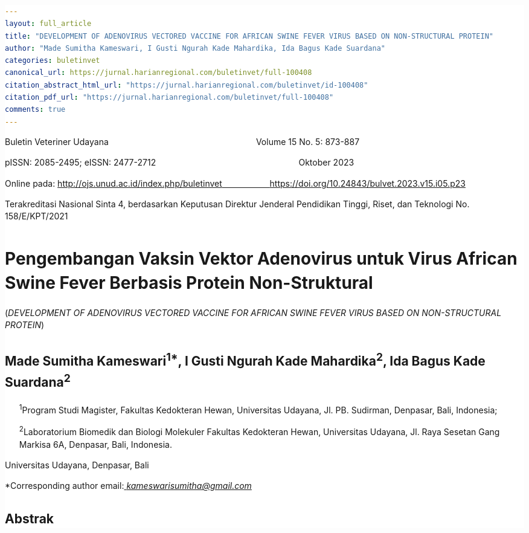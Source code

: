 ```yaml
---
layout: full_article
title: "DEVELOPMENT OF ADENOVIRUS VECTORED VACCINE FOR AFRICAN SWINE FEVER VIRUS BASED ON NON-STRUCTURAL PROTEIN"
author: "Made Sumitha Kameswari, I Gusti Ngurah Kade Mahardika, Ida Bagus Kade Suardana"
categories: buletinvet
canonical_url: https://jurnal.harianregional.com/buletinvet/full-100408 
citation_abstract_html_url: "https://jurnal.harianregional.com/buletinvet/id-100408"
citation_pdf_url: "https://jurnal.harianregional.com/buletinvet/full-100408"  
comments: true
---
```


<p><span class="font5">Buletin Veteriner Udayana &nbsp;&nbsp;&nbsp;&nbsp;&nbsp;&nbsp;&nbsp;&nbsp;&nbsp;&nbsp;&nbsp;&nbsp;&nbsp;&nbsp;&nbsp;&nbsp;&nbsp;&nbsp;&nbsp;&nbsp;&nbsp;&nbsp;&nbsp;&nbsp;&nbsp;&nbsp;&nbsp;&nbsp;&nbsp;&nbsp;&nbsp;&nbsp;&nbsp;&nbsp;&nbsp;&nbsp;&nbsp;&nbsp;&nbsp;&nbsp;&nbsp;&nbsp;&nbsp;&nbsp;&nbsp;&nbsp;&nbsp;&nbsp;&nbsp;&nbsp;&nbsp;&nbsp;&nbsp;&nbsp;&nbsp;&nbsp;&nbsp;&nbsp;&nbsp;&nbsp;&nbsp;Volume 15 No. 5: 873-887</span></p>
<p><span class="font5">pISSN: 2085-2495; eISSN: 2477-2712 &nbsp;&nbsp;&nbsp;&nbsp;&nbsp;&nbsp;&nbsp;&nbsp;&nbsp;&nbsp;&nbsp;&nbsp;&nbsp;&nbsp;&nbsp;&nbsp;&nbsp;&nbsp;&nbsp;&nbsp;&nbsp;&nbsp;&nbsp;&nbsp;&nbsp;&nbsp;&nbsp;&nbsp;&nbsp;&nbsp;&nbsp;&nbsp;&nbsp;&nbsp;&nbsp;&nbsp;&nbsp;&nbsp;&nbsp;&nbsp;&nbsp;&nbsp;&nbsp;&nbsp;&nbsp;&nbsp;&nbsp;&nbsp;&nbsp;&nbsp;&nbsp;&nbsp;&nbsp;&nbsp;&nbsp;&nbsp;&nbsp;&nbsp;&nbsp;Oktober 2023</span></p>
<p><span class="font5">Online pada: </span><a href="http://ojs.unud.ac.id/index.php/buletinvet"><span class="font5">http://ojs.unud.ac.id/index.php/buletinvet</span></a><a href="https://doi.org/10.24843/bulvet.2023.v15.i05.p23"><span class="font5"> &nbsp;&nbsp;&nbsp;&nbsp;&nbsp;&nbsp;&nbsp;&nbsp;&nbsp;&nbsp;&nbsp;&nbsp;&nbsp;&nbsp;&nbsp;&nbsp;&nbsp;&nbsp;&nbsp;</span><span class="font5" style="text-decoration:underline;">https://doi.org/10.24843/bulvet.2023.v15.i05.p23</span></a></p>
<p><span class="font5">Terakreditasi Nasional Sinta 4, berdasarkan Keputusan Direktur Jenderal Pendidikan Tinggi, Riset, dan Teknologi No. 158/E/KPT/2021</span></p><a name="caption1"></a>
<h1><a name="bookmark0"></a><span class="font8" style="font-weight:bold;"><a name="bookmark1"></a>Pengembangan Vaksin Vektor Adenovirus untuk Virus African Swine Fever Berbasis Protein Non-Struktural</span></h1>
<p><span class="font7">(</span><span class="font7" style="font-style:italic;">DEVELOPMENT OF ADENOVIRUS VECTORED VACCINE FOR AFRICAN SWINE FEVER VIRUS BASED ON NON-STRUCTURAL PROTEIN</span><span class="font7">)</span></p>
<h2><a name="bookmark2"></a><span class="font7" style="font-weight:bold;"><a name="bookmark3"></a>Made Sumitha Kameswari<sup>1*</sup>, I Gusti Ngurah Kade Mahardika<sup>2</sup>, Ida Bagus Kade Suardana<sup>2</sup></span></h2>
<ul style="list-style:none;"><li>
<p><span class="font7"><sup>1</sup>Program Studi Magister, Fakultas Kedokteran Hewan, Universitas Udayana, Jl. PB. Sudirman, Denpasar, Bali, Indonesia;</span></p></li>
<li>
<p><span class="font7"><sup>2</sup>Laboratorium Biomedik dan Biologi Molekuler Fakultas Kedokteran Hewan, Universitas Udayana, Jl. Raya Sesetan Gang Markisa 6A, Denpasar, Bali, Indonesia.</span></p></li></ul>
<p><span class="font7">Universitas Udayana, Denpasar, Bali</span></p>
<p><span class="font7">*Corresponding author email:</span><a href="mailto:kameswarisumitha@gmail.com"><span class="font7"> </span><span class="font7" style="font-style:italic;">kameswarisumitha@gmail.com</span></a></p>
<h2><a name="bookmark4"></a><span class="font7" style="font-weight:bold;"><a name="bookmark5"></a>Abstrak</span></h2>